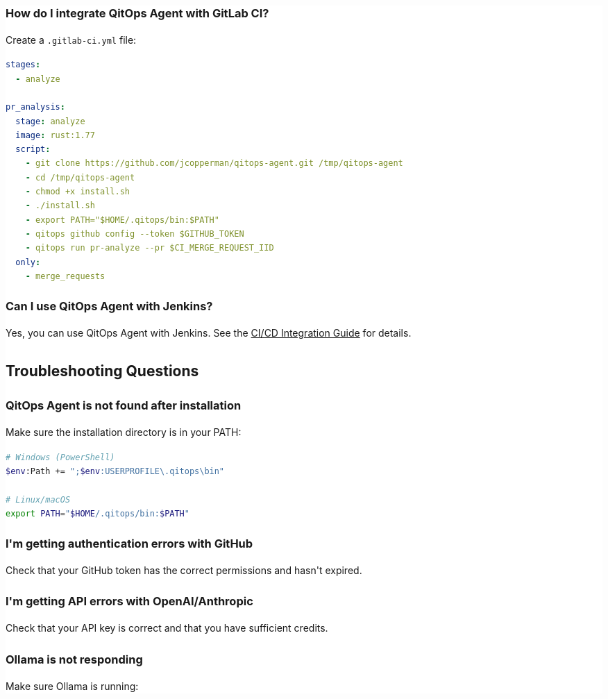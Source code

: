 ### How do I integrate QitOps Agent with GitLab CI?

Create a `.gitlab-ci.yml` file:

```yaml
stages:
  - analyze

pr_analysis:
  stage: analyze
  image: rust:1.77
  script:
    - git clone https://github.com/jcopperman/qitops-agent.git /tmp/qitops-agent
    - cd /tmp/qitops-agent
    - chmod +x install.sh
    - ./install.sh
    - export PATH="$HOME/.qitops/bin:$PATH"
    - qitops github config --token $GITHUB_TOKEN
    - qitops run pr-analyze --pr $CI_MERGE_REQUEST_IID
  only:
    - merge_requests
```

### Can I use QitOps Agent with Jenkins?

Yes, you can use QitOps Agent with Jenkins. See the [CI/CD Integration Guide](CI_CD_INTEGRATION.md) for details.

## Troubleshooting Questions

### QitOps Agent is not found after installation

Make sure the installation directory is in your PATH:

```bash
# Windows (PowerShell)
$env:Path += ";$env:USERPROFILE\.qitops\bin"

# Linux/macOS
export PATH="$HOME/.qitops/bin:$PATH"
```

### I'm getting authentication errors with GitHub

Check that your GitHub token has the correct permissions and hasn't expired.

### I'm getting API errors with OpenAI/Anthropic

Check that your API key is correct and that you have sufficient credits.

### Ollama is not responding

Make sure Ollama is running:
